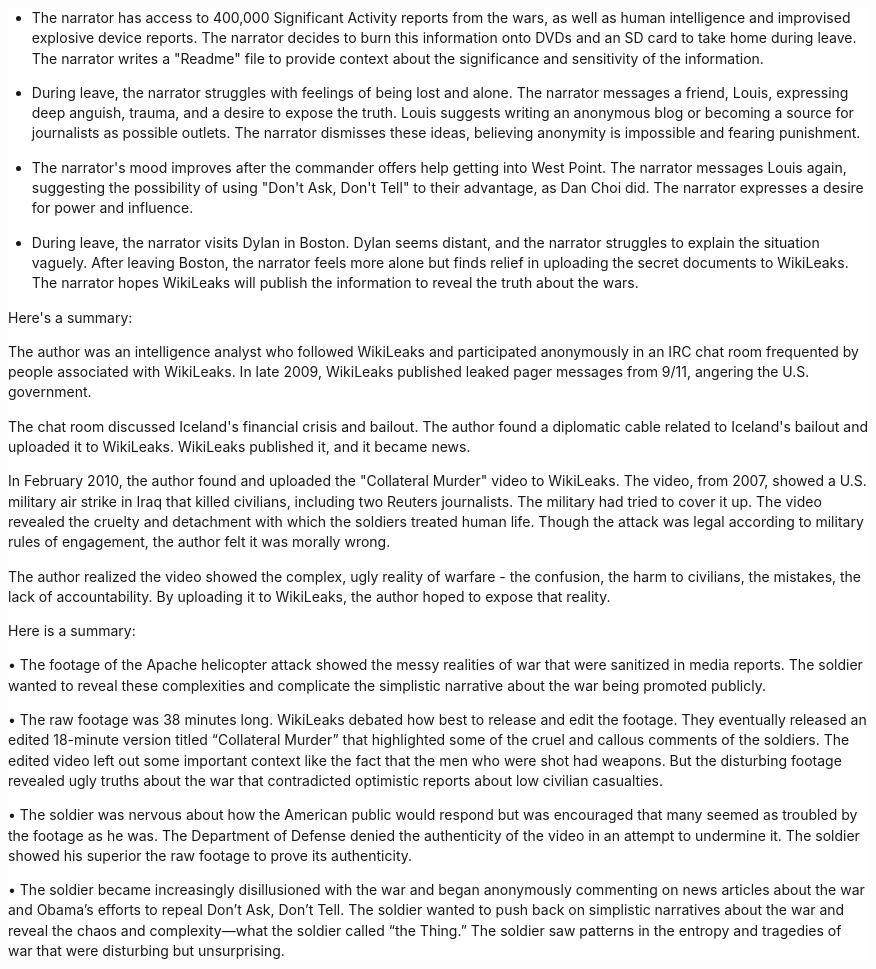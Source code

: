 - The narrator has access to 400,000 Significant Activity reports from the wars, as well as human intelligence and improvised explosive device reports. The narrator decides to burn this information onto DVDs and an SD card to take home during leave. The narrator writes a "Readme" file to provide context about the significance and sensitivity of the information.

- During leave, the narrator struggles with feelings of being lost and alone. The narrator messages a friend, Louis, expressing deep anguish, trauma, and a desire to expose the truth. Louis suggests writing an anonymous blog or becoming a source for journalists as possible outlets. The narrator dismisses these ideas, believing anonymity is impossible and fearing punishment. 

- The narrator's mood improves after the commander offers help getting into West Point. The narrator messages Louis again, suggesting the possibility of using "Don't Ask, Don't Tell" to their advantage, as Dan Choi did. The narrator expresses a desire for power and influence. 

- During leave, the narrator visits Dylan in Boston. Dylan seems distant, and the narrator struggles to explain the situation vaguely. After leaving Boston, the narrator feels more alone but finds relief in uploading the secret documents to WikiLeaks. The narrator hopes WikiLeaks will publish the information to reveal the truth about the wars.

 Here's a summary:

The author was an intelligence analyst who followed WikiLeaks and participated anonymously in an IRC chat room frequented by people associated with WikiLeaks. In late 2009, WikiLeaks published leaked pager messages from 9/11, angering the U.S. government.

The chat room discussed Iceland's financial crisis and bailout. The author found a diplomatic cable related to Iceland's bailout and uploaded it to WikiLeaks. WikiLeaks published it, and it became news. 

In February 2010, the author found and uploaded the "Collateral Murder" video to WikiLeaks. The video, from 2007, showed a U.S. military air strike in Iraq that killed civilians, including two Reuters journalists. The military had tried to cover it up. The video revealed the cruelty and detachment with which the soldiers treated human life. Though the attack was legal according to military rules of engagement, the author felt it was morally wrong.

The author realized the video showed the complex, ugly reality of warfare - the confusion, the harm to civilians, the mistakes, the lack of accountability. By uploading it to WikiLeaks, the author hoped to expose that reality.

 Here is a summary:

• The footage of the Apache helicopter attack showed the messy realities of war that were sanitized in media reports. The soldier wanted to reveal these complexities and complicate the simplistic narrative about the war being promoted publicly. 

• The raw footage was 38 minutes long. WikiLeaks debated how best to release and edit the footage. They eventually released an edited 18-minute version titled “Collateral Murder” that highlighted some of the cruel and callous comments of the soldiers. The edited video left out some important context like the fact that the men who were shot had weapons. But the disturbing footage revealed ugly truths about the war that contradicted optimistic reports about low civilian casualties.

• The soldier was nervous about how the American public would respond but was encouraged that many seemed as troubled by the footage as he was. The Department of Defense denied the authenticity of the video in an attempt to undermine it. The soldier showed his superior the raw footage to prove its authenticity.

• The soldier became increasingly disillusioned with the war and began anonymously commenting on news articles about the war and Obama’s efforts to repeal Don’t Ask, Don’t Tell. The soldier wanted to push back on simplistic narratives about the war and reveal the chaos and complexity—what the soldier called “the Thing.” The soldier saw patterns in the entropy and tragedies of war that were disturbing but unsurprising. 
